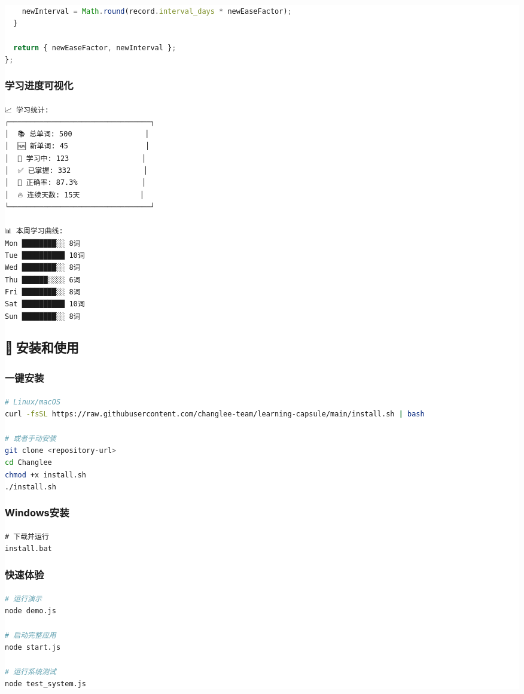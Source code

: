 ```javascript
    newInterval = Math.round(record.interval_days * newEaseFactor);
  }
  
  return { newEaseFactor, newInterval };
};
```

### 学习进度可视化
```
📈 学习统计:
┌─────────────────────────────────┐
│  📚 总单词: 500                 │
│  🆕 新单词: 45                  │
│  📖 学习中: 123                 │
│  ✅ 已掌握: 332                 │
│  🎯 正确率: 87.3%               │
│  🔥 连续天数: 15天              │
└─────────────────────────────────┘

📊 本周学习曲线:
Mon ████████░░ 8词
Tue ██████████ 10词
Wed ████████░░ 8词
Thu ██████░░░░ 6词
Fri ████████░░ 8词
Sat ██████████ 10词
Sun ████████░░ 8词
```

## 🚀 安装和使用

### 一键安装
```bash
# Linux/macOS
curl -fsSL https://raw.githubusercontent.com/changlee-team/learning-capsule/main/install.sh | bash

# 或者手动安装
git clone <repository-url>
cd Changlee
chmod +x install.sh
./install.sh
```

### Windows安装
```cmd
# 下载并运行
install.bat
```

### 快速体验
```bash
# 运行演示
node demo.js

# 启动完整应用
node start.js

# 运行系统测试
node test_system.js
```
